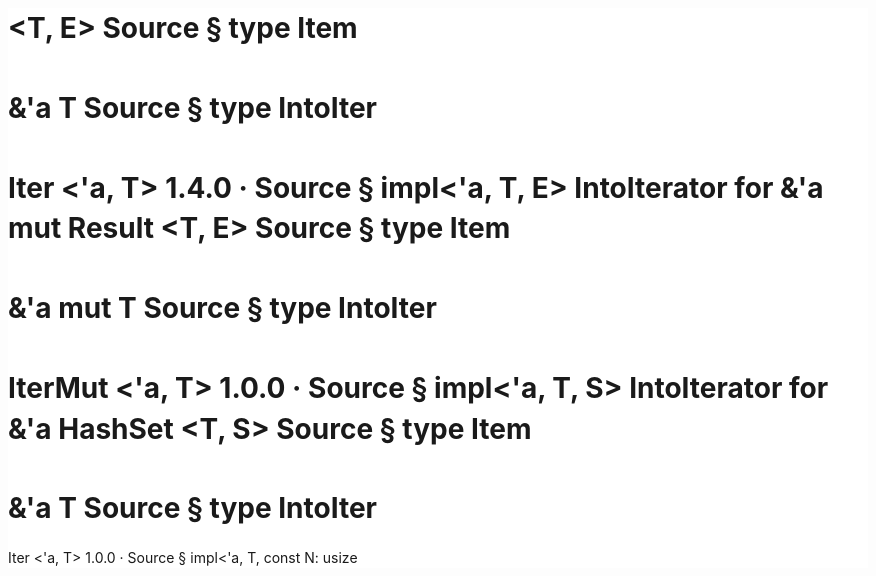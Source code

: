 <T, E>
Source
§
type
Item
=
&'a T
Source
§
type
IntoIter
=
Iter
<'a, T>
1.4.0
·
Source
§
impl<'a, T, E>
IntoIterator
for &'a mut
Result
<T, E>
Source
§
type
Item
=
&'a mut T
Source
§
type
IntoIter
=
IterMut
<'a, T>
1.0.0
·
Source
§
impl<'a, T, S>
IntoIterator
for &'a
HashSet
<T, S>
Source
§
type
Item
=
&'a T
Source
§
type
IntoIter
=
Iter
<'a, T>
1.0.0
·
Source
§
impl<'a, T, const N:
usize